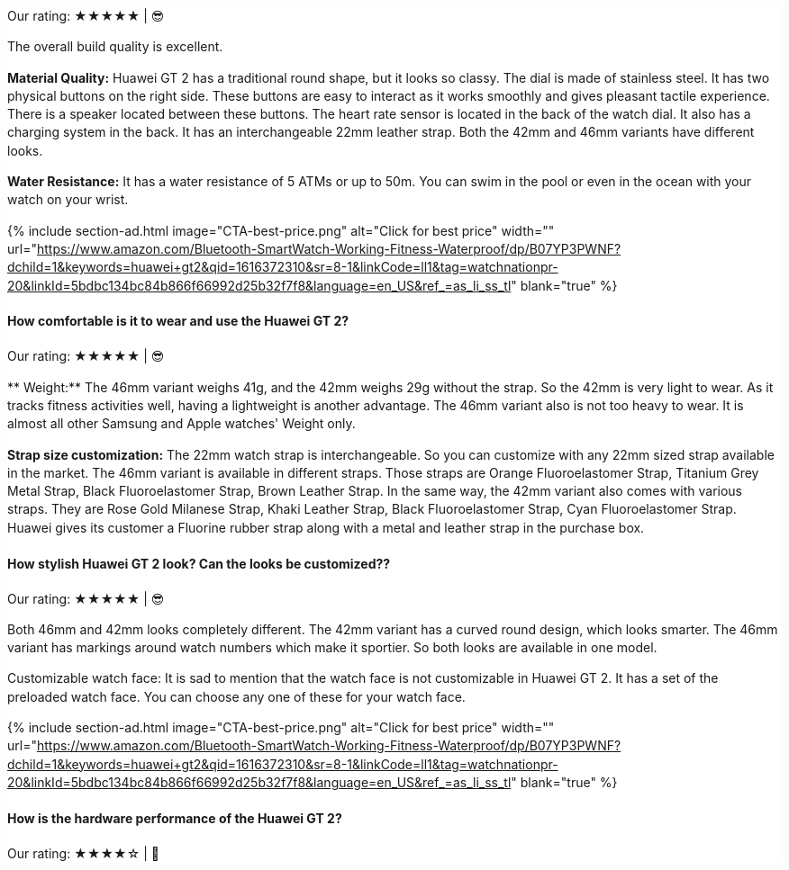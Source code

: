 Our rating: ★★★★★ | 😎

The overall build quality is excellent.

**Material Quality:** Huawei GT 2 has a traditional round shape, but it looks so classy. The dial is made of stainless steel. It has two physical buttons on the right side. These buttons are easy to interact as it works smoothly and gives pleasant tactile experience. There is a speaker located between these buttons.
The heart rate sensor is located in the back of the watch dial. It also has a charging system in the back. It has an interchangeable 22mm leather strap. Both the 42mm and 46mm variants have different looks.   

**Water Resistance:** It has a water resistance of 5 ATMs or up to 50m. You can swim in the pool or even in the ocean with your watch on your wrist.

{% include section-ad.html image="CTA-best-price.png" alt="Click for best price" width="" url="https://www.amazon.com/Bluetooth-SmartWatch-Working-Fitness-Waterproof/dp/B07YP3PWNF?dchild=1&keywords=huawei+gt2&qid=1616372310&sr=8-1&linkCode=ll1&tag=watchnationpr-20&linkId=5bdbc134bc84b866f66992d25b32f7f8&language=en_US&ref_=as_li_ss_tl" blank="true" %}

#### How comfortable is it to wear and use the Huawei GT 2?

Our rating: ★★★★★ | 😎

** Weight:** The 46mm variant weighs 41g, and the 42mm weighs 29g without the strap. So the 42mm is very light to wear. As it tracks fitness activities well, having a lightweight is another advantage. The 46mm variant also is not too heavy to wear. It is almost all other Samsung and Apple watches' Weight only.  

**Strap size customization:** The 22mm watch strap is interchangeable. So you can customize with any 22mm sized strap available in the market. The 46mm variant is available in different straps. Those straps are Orange Fluoroelastomer Strap, Titanium Grey Metal Strap, Black Fluoroelastomer Strap, Brown Leather Strap. In the same way, the 42mm variant also comes with various straps.  They are Rose Gold Milanese Strap, Khaki Leather Strap, Black Fluoroelastomer Strap, Cyan Fluoroelastomer Strap.  Huawei gives its customer a Fluorine rubber strap along with a metal and leather strap in the purchase box.

#### How stylish Huawei GT 2 look? Can the looks be customized??

Our rating: ★★★★★ | 😎

Both 46mm and 42mm looks completely different. The 42mm variant has a curved round design, which looks smarter. The 46mm variant has markings around watch numbers which make it sportier. So both looks are available in one model.  

Customizable watch face: It is sad to mention that the watch face is not customizable in Huawei GT 2. It has a set of the preloaded watch face. You can choose any one of these for your watch face.

{% include section-ad.html image="CTA-best-price.png" alt="Click for best price" width="" url="https://www.amazon.com/Bluetooth-SmartWatch-Working-Fitness-Waterproof/dp/B07YP3PWNF?dchild=1&keywords=huawei+gt2&qid=1616372310&sr=8-1&linkCode=ll1&tag=watchnationpr-20&linkId=5bdbc134bc84b866f66992d25b32f7f8&language=en_US&ref_=as_li_ss_tl" blank="true" %}

#### How is the hardware performance of the Huawei GT 2?

Our rating: ★★★★☆ | 🙂
